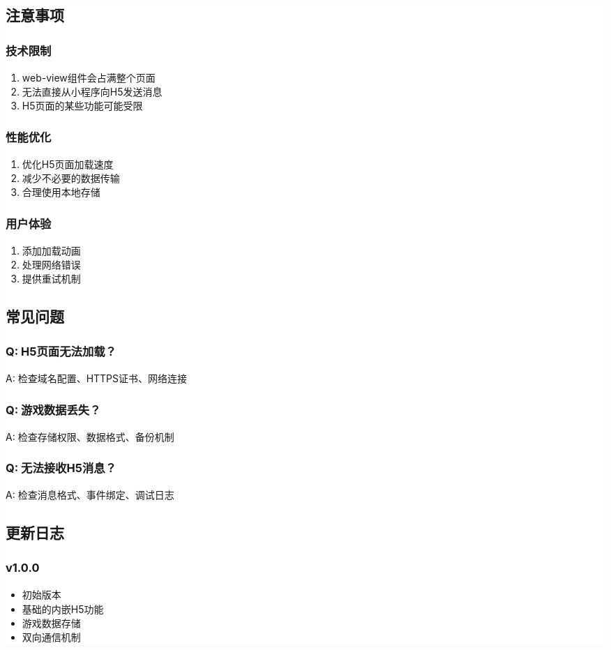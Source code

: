 ## 注意事项

### 技术限制
1. web-view组件会占满整个页面
2. 无法直接从小程序向H5发送消息
3. H5页面的某些功能可能受限

### 性能优化
1. 优化H5页面加载速度
2. 减少不必要的数据传输
3. 合理使用本地存储

### 用户体验
1. 添加加载动画
2. 处理网络错误
3. 提供重试机制

## 常见问题

### Q: H5页面无法加载？
A: 检查域名配置、HTTPS证书、网络连接

### Q: 游戏数据丢失？
A: 检查存储权限、数据格式、备份机制

### Q: 无法接收H5消息？
A: 检查消息格式、事件绑定、调试日志

## 更新日志

### v1.0.0
- 初始版本
- 基础的内嵌H5功能
- 游戏数据存储
- 双向通信机制